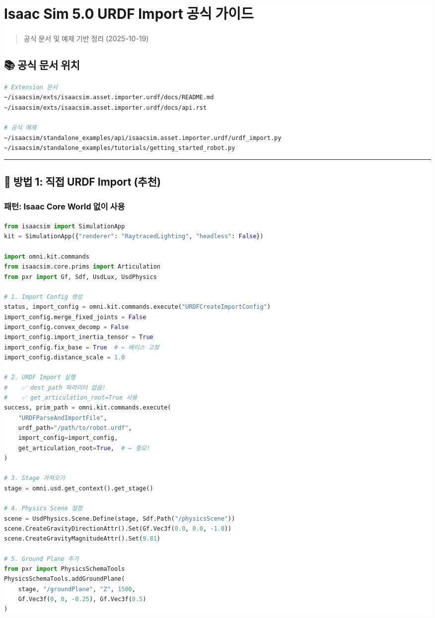 # Isaac Sim 5.0 URDF Import 공식 가이드
> 공식 문서 및 예제 기반 정리 (2025-10-19)

## 📚 공식 문서 위치

```bash
# Extension 문서
~/isaacsim/exts/isaacsim.asset.importer.urdf/docs/README.md
~/isaacsim/exts/isaacsim.asset.importer.urdf/docs/api.rst

# 공식 예제
~/isaacsim/standalone_examples/api/isaacsim.asset.importer.urdf/urdf_import.py
~/isaacsim/standalone_examples/tutorials/getting_started_robot.py
```

---

## 🔧 방법 1: 직접 URDF Import (추천)

### **패턴: Isaac Core World 없이 사용**

```python
from isaacsim import SimulationApp
kit = SimulationApp({"renderer": "RaytracedLighting", "headless": False})

import omni.kit.commands
from isaacsim.core.prims import Articulation
from pxr import Gf, Sdf, UsdLux, UsdPhysics

# 1. Import Config 생성
status, import_config = omni.kit.commands.execute("URDFCreateImportConfig")
import_config.merge_fixed_joints = False
import_config.convex_decomp = False
import_config.import_inertia_tensor = True
import_config.fix_base = True  # ← 베이스 고정
import_config.distance_scale = 1.0

# 2. URDF Import 실행
#    ✅ dest_path 파라미터 없음!
#    ✅ get_articulation_root=True 사용
success, prim_path = omni.kit.commands.execute(
    "URDFParseAndImportFile",
    urdf_path="/path/to/robot.urdf",
    import_config=import_config,
    get_articulation_root=True,  # ← 중요!
)

# 3. Stage 가져오기
stage = omni.usd.get_context().get_stage()

# 4. Physics Scene 설정
scene = UsdPhysics.Scene.Define(stage, Sdf.Path("/physicsScene"))
scene.CreateGravityDirectionAttr().Set(Gf.Vec3f(0.0, 0.0, -1.0))
scene.CreateGravityMagnitudeAttr().Set(9.81)

# 5. Ground Plane 추가
from pxr import PhysicsSchemaTools
PhysicsSchemaTools.addGroundPlane(
    stage, "/groundPlane", "Z", 1500, 
    Gf.Vec3f(0, 0, -0.25), Gf.Vec3f(0.5)
)

```